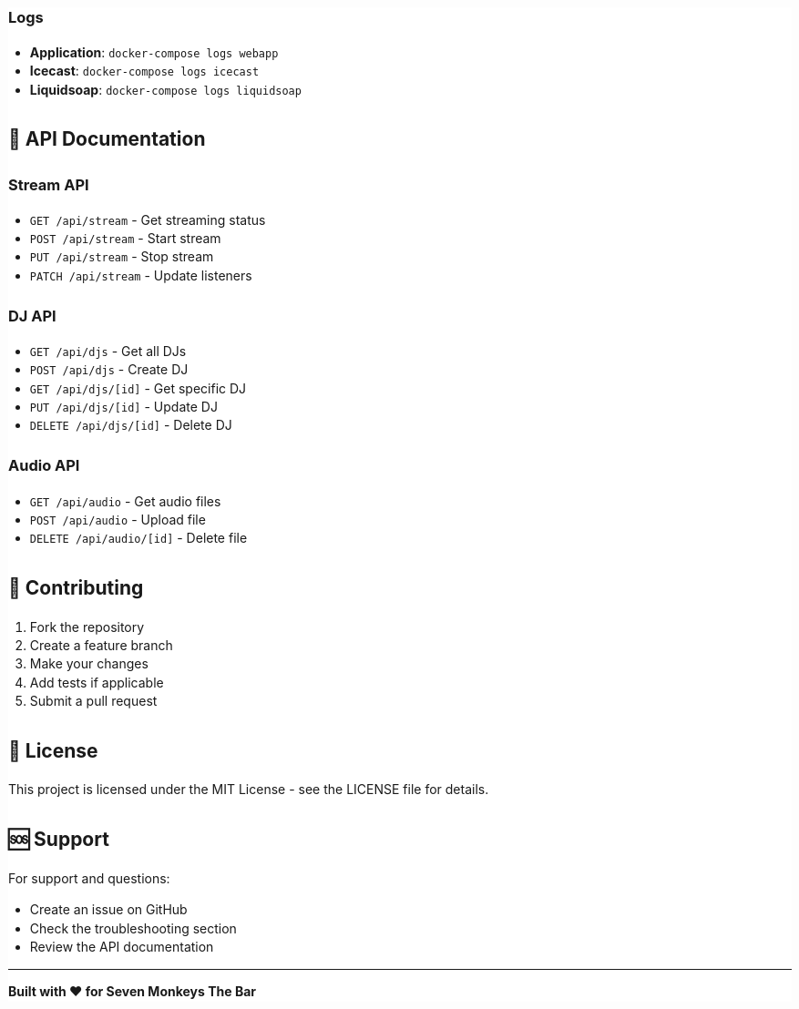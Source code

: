 ### Logs
- **Application**: `docker-compose logs webapp`
- **Icecast**: `docker-compose logs icecast`
- **Liquidsoap**: `docker-compose logs liquidsoap`

## 📄 API Documentation

### Stream API
- `GET /api/stream` - Get streaming status
- `POST /api/stream` - Start stream
- `PUT /api/stream` - Stop stream
- `PATCH /api/stream` - Update listeners

### DJ API
- `GET /api/djs` - Get all DJs
- `POST /api/djs` - Create DJ
- `GET /api/djs/[id]` - Get specific DJ
- `PUT /api/djs/[id]` - Update DJ
- `DELETE /api/djs/[id]` - Delete DJ

### Audio API
- `GET /api/audio` - Get audio files
- `POST /api/audio` - Upload file
- `DELETE /api/audio/[id]` - Delete file

## 🤝 Contributing

1. Fork the repository
2. Create a feature branch
3. Make your changes
4. Add tests if applicable
5. Submit a pull request

## 📜 License

This project is licensed under the MIT License - see the LICENSE file for details.

## 🆘 Support

For support and questions:
- Create an issue on GitHub
- Check the troubleshooting section
- Review the API documentation

---

**Built with ❤️ for Seven Monkeys The Bar**